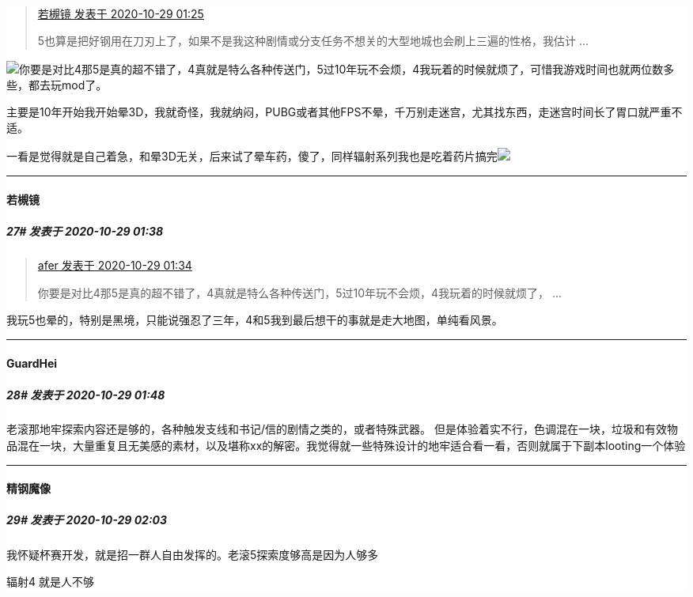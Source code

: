 

<blockquote><a href="httphttps://bbs.saraba1st.com/2b/forum.php?mod=redirect&amp;goto=findpost&amp;pid=49211328&amp;ptid=1967668" target="_blank">若槻镜 发表于 2020-10-29 01:25</a>

5也算是把好钢用在刀刃上了，如果不是我这种剧情或分支任务不想关的大型地城也会刷上三遍的性格，我估计 ...</blockquote>
<img src="https://static.saraba1st.com/image/smiley/face2017/067.png" referrerpolicy="no-referrer">你要是对比4那5是真的超不错了，4真就是特么各种传送门，5过10年玩不会烦，4我玩着的时候就烦了，可惜我游戏时间也就两位数多些，都去玩mod了。


主要是10年开始我开始晕3D，我就奇怪，我就纳闷，PUBG或者其他FPS不晕，千万别走迷宫，尤其找东西，走迷宫时间长了胃口就严重不适。


一看是觉得就是自己着急，和晕3D无关，后来试了晕车药，傻了，同样辐射系列我也是吃着药片搞完<img src="https://static.saraba1st.com/image/smiley/face2017/067.png" referrerpolicy="no-referrer">







*****

####  若槻镜  
##### 27#       发表于 2020-10-29 01:38



<blockquote><a href="httphttps://bbs.saraba1st.com/2b/forum.php?mod=redirect&amp;goto=findpost&amp;pid=49211399&amp;ptid=1967668" target="_blank">afer 发表于 2020-10-29 01:34</a>

你要是对比4那5是真的超不错了，4真就是特么各种传送门，5过10年玩不会烦，4我玩着的时候就烦了， ...</blockquote>
我玩5也晕的，特别是黑境，只能说强忍了三年，4和5我到最后想干的事就是走大地图，单纯看风景。







*****

####  GuardHei  
##### 28#       发表于 2020-10-29 01:48




老滚那地牢探索内容还是够的，各种触发支线和书记/信的剧情之类的，或者特殊武器。
但是体验着实不行，色调混在一块，垃圾和有效物品混在一块，大量重复且无美感的素材，以及堪称xx的解密。我觉得就一些特殊设计的地牢适合看一看，否则就属于下副本looting一个体验







*****

####  精钢魔像  
##### 29#       发表于 2020-10-29 02:03




我怀疑杯赛开发，就是招一群人自由发挥的。老滚5探索度够高是因为人够多

辐射4 就是人不够
